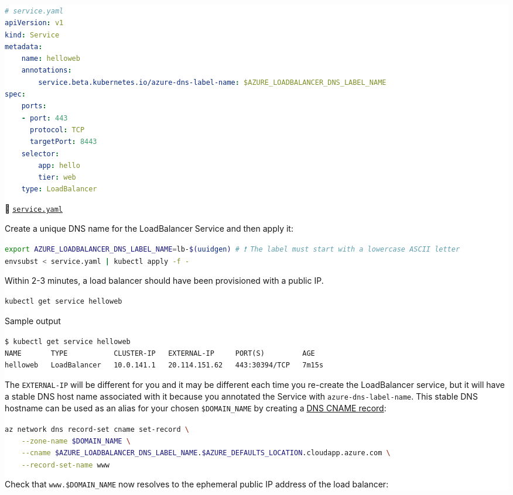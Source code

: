 ```yaml
# service.yaml
apiVersion: v1
kind: Service
metadata:
    name: helloweb
    annotations:
        service.beta.kubernetes.io/azure-dns-label-name: $AZURE_LOADBALANCER_DNS_LABEL_NAME
spec:
    ports:
    - port: 443
      protocol: TCP
      targetPort: 8443
    selector:
        app: hello
        tier: web
    type: LoadBalancer
```
🔗 <a href="service.yaml">`service.yaml`</a>

Create a unique DNS name for the LoadBalancer Service and then apply it:
```bash
export AZURE_LOADBALANCER_DNS_LABEL_NAME=lb-$(uuidgen) # ❗ The label must start with a lowercase ASCII letter
envsubst < service.yaml | kubectl apply -f -
```

Within 2-3 minutes, a load balancer should have been provisioned with a public IP.

```bash
kubectl get service helloweb
```

Sample output

```terminal
$ kubectl get service helloweb
NAME       TYPE           CLUSTER-IP   EXTERNAL-IP     PORT(S)         AGE
helloweb   LoadBalancer   10.0.141.1   20.114.151.62   443:30394/TCP   7m15s
```

The `EXTERNAL-IP` will be different for you and it may be different each time you re-create the LoadBalancer service,
but it will have a stable DNS host name associated with it
because you annotated the Service with `azure-dns-label-name`.
This stable DNS hostname can be used as an alias for your chosen `$DOMAIN_NAME` by creating a [DNS CNAME record](https://www.cloudflare.com/en-gb/learning/dns/dns-records/dns-cname-record/):

```bash
az network dns record-set cname set-record \
    --zone-name $DOMAIN_NAME \
    --cname $AZURE_LOADBALANCER_DNS_LABEL_NAME.$AZURE_DEFAULTS_LOCATION.cloudapp.azure.com \
    --record-set-name www
```

Check that `www.$DOMAIN_NAME` now resolves to the ephemeral public IP address of the load balancer:
